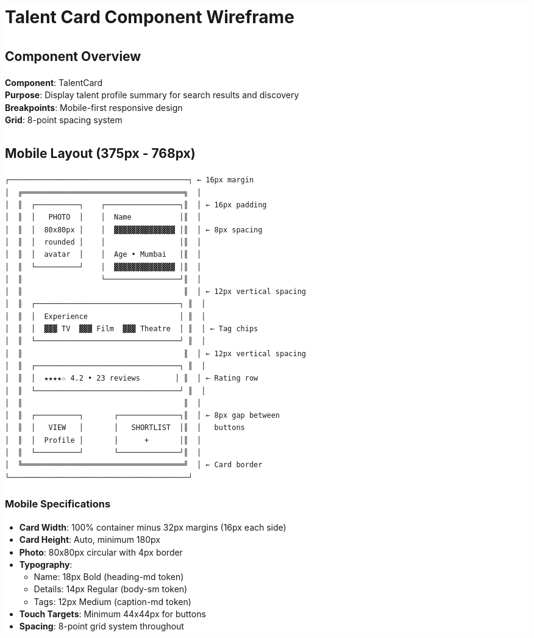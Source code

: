 # Talent Card Component Wireframe

## Component Overview
**Component**: TalentCard  
**Purpose**: Display talent profile summary for search results and discovery  
**Breakpoints**: Mobile-first responsive design  
**Grid**: 8-point spacing system

## Mobile Layout (375px - 768px)

```
┌─────────────────────────────────────────┐ ← 16px margin
│  ╔═════════════════════════════════════╗  │
│  ║  ┌──────────┐    ┌─────────────────┐║  │ ← 16px padding
│  ║  │   PHOTO  │    │  Name           │║  │
│  ║  │  80x80px │    │  ▓▓▓▓▓▓▓▓▓▓▓▓▓▓ │║  │ ← 8px spacing
│  ║  │  rounded │    │                 │║  │
│  ║  │  avatar  │    │  Age • Mumbai   │║  │
│  ║  └──────────┘    │  ▓▓▓▓▓▓▓▓▓▓▓▓▓▓ │║  │
│  ║                  └─────────────────┘║  │
│  ║                                     ║  │ ← 12px vertical spacing
│  ║  ┌─────────────────────────────────┐ ║  │
│  ║  │  Experience                     │ ║  │
│  ║  │  ▓▓▓ TV  ▓▓▓ Film  ▓▓▓ Theatre  │ ║  │ ← Tag chips
│  ║  └─────────────────────────────────┘ ║  │
│  ║                                     ║  │ ← 12px vertical spacing  
│  ║  ┌─────────────────────────────────┐ ║  │
│  ║  │  ★★★★☆ 4.2 • 23 reviews        │ ║  │ ← Rating row
│  ║  └─────────────────────────────────┘ ║  │
│  ║                                     ║  │
│  ║  ┌──────────┐       ┌──────────────┐║  │ ← 8px gap between
│  ║  │   VIEW   │       │   SHORTLIST  │║  │   buttons
│  ║  │  Profile │       │      +       │║  │
│  ║  └──────────┘       └──────────────┘║  │
│  ╚═════════════════════════════════════╝  │ ← Card border
└─────────────────────────────────────────┘
```

### Mobile Specifications
- **Card Width**: 100% container minus 32px margins (16px each side)
- **Card Height**: Auto, minimum 180px
- **Photo**: 80x80px circular with 4px border
- **Typography**: 
  - Name: 18px Bold (heading-md token)
  - Details: 14px Regular (body-sm token)
  - Tags: 12px Medium (caption-md token)
- **Touch Targets**: Minimum 44x44px for buttons
- **Spacing**: 8-point grid system throughout
